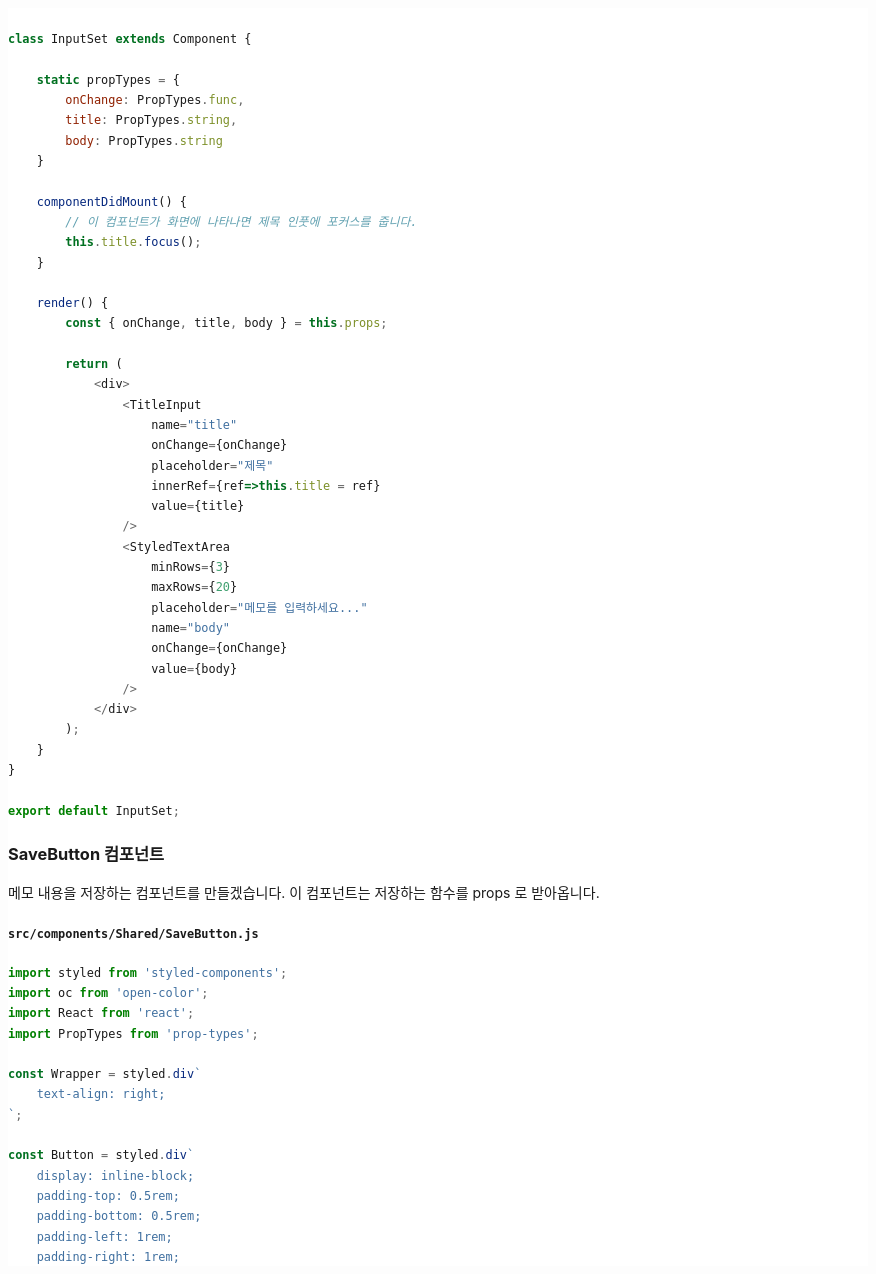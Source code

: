 ```javascript

class InputSet extends Component {

    static propTypes = {
        onChange: PropTypes.func,
        title: PropTypes.string,
        body: PropTypes.string
    }

    componentDidMount() {
        // 이 컴포넌트가 화면에 나타나면 제목 인풋에 포커스를 줍니다.
        this.title.focus();
    }

    render() {
        const { onChange, title, body } = this.props;

        return (
            <div>
                <TitleInput 
                    name="title" 
                    onChange={onChange} 
                    placeholder="제목" 
                    innerRef={ref=>this.title = ref}
                    value={title}
                />
                <StyledTextArea
                    minRows={3}
                    maxRows={20}
                    placeholder="메모를 입력하세요..."
                    name="body"
                    onChange={onChange}
                    value={body}
                />
            </div>
        );
    }
}

export default InputSet;
```

### SaveButton 컴포넌트

메모 내용을 저장하는 컴포넌트를 만들겠습니다. 이 컴포넌트는 저장하는 함수를 props 로 받아옵니다.

#### `src/components/Shared/SaveButton.js`

```javascript
import styled from 'styled-components';
import oc from 'open-color';
import React from 'react';
import PropTypes from 'prop-types';

const Wrapper = styled.div`
    text-align: right;
`;

const Button = styled.div`
    display: inline-block;
    padding-top: 0.5rem;
    padding-bottom: 0.5rem;
    padding-left: 1rem;
    padding-right: 1rem;
```